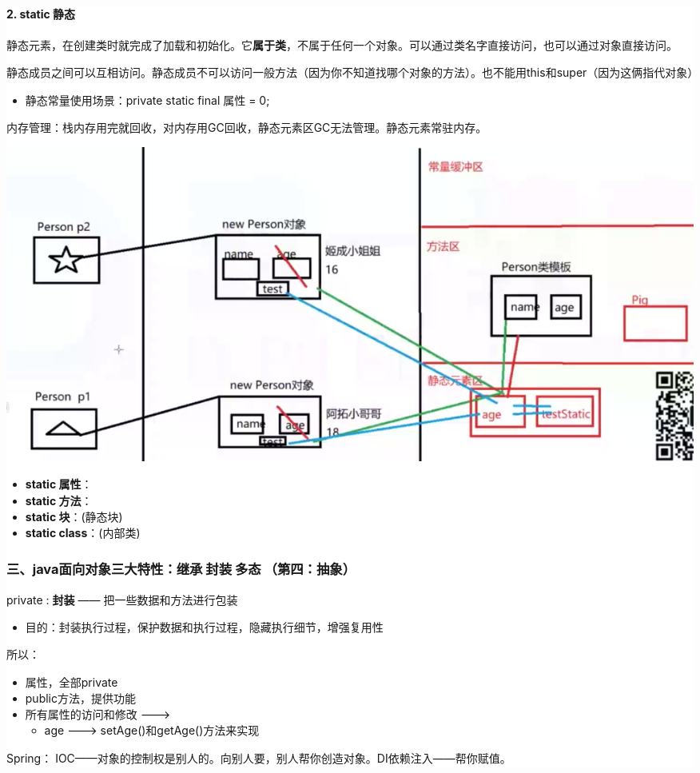#### 2. static 静态

静态元素，在创建类时就完成了加载和初始化。它**属于类**，不属于任何一个对象。可以通过类名字直接访问，也可以通过对象直接访问。

静态成员之间可以互相访问。静态成员不可以访问一般方法（因为你不知道找哪个对象的方法）。也不能用this和super（因为这俩指代对象）

* 静态常量使用场景：private static final 属性 = 0;

内存管理：栈内存用完就回收，对内存用GC回收，静态元素区GC无法管理。静态元素常驻内存。

![image-20201220151143311](DUYI_java_ii_Class.assets/image-20201220151143311.png)

* **static 属性**：
* **static 方法**：
* **static 块**：(静态块)
* **static class**：(内部类)

```java

```



### 三、java面向对象三大特性：继承 封装 多态 （第四：抽象）

private : **封装** —— 把一些数据和方法进行包装

* 目的：封装执行过程，保护数据和执行过程，隐藏执行细节，增强复用性

所以：

* 属性，全部private
* public方法，提供功能
* 所有属性的访问和修改 --->
  *  age ---> setAge()和getAge()方法来实现

Spring： IOC——对象的控制权是别人的。向别人要，别人帮你创造对象。DI依赖注入——帮你赋值。

